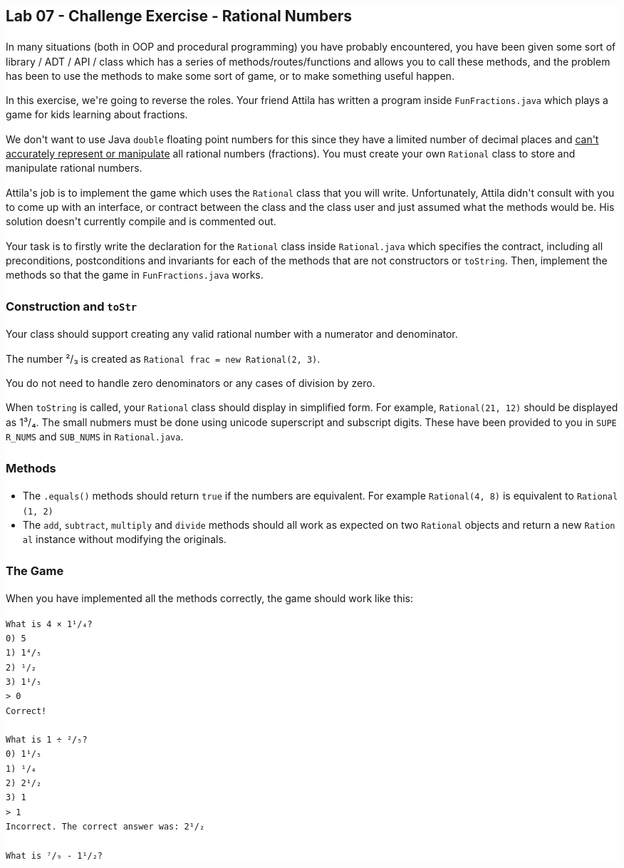 ## Lab 07 - Challenge Exercise - Rational Numbers

In many situations (both in OOP and procedural programming) you have probably encountered, you have been given some sort of library / ADT / API / class which has a series of methods/routes/functions and allows you to call these methods, and the problem has been to use the methods to make some sort of game, or to make something useful happen.

In this exercise, we're going to reverse the roles. Your friend Attila has written a program inside `FunFractions.java` which plays a game for kids learning about fractions. 

We don't want to use Java `double` floating point numbers for this since they have a limited number of decimal places and [can't accurately represent or manipulate](https://en.wikipedia.org/wiki/Floating-point_arithmetic#Accuracy_problems) all rational numbers (fractions). You must create your own `Rational` class to store and manipulate rational numbers.

Attila's job is to implement the game which uses the `Rational` class that you will write. Unfortunately, Attila didn't consult with you to come up with an interface, or contract between the class and the class user and just assumed what the methods would be. His solution doesn't currently compile and is commented out.

Your task is to firstly write the declaration for the `Rational` class inside `Rational.java` which specifies the contract, including all preconditions, postconditions and invariants for each of the methods that are not constructors or `toString`. Then, implement the methods so that the game in `FunFractions.java` works.

### Construction and `toStr`

Your class should support creating any valid rational number with a numerator and denominator.

The number ²/₃ is created as `Rational frac = new Rational(2, 3)`.

You do not need to handle zero denominators or any cases of division by zero.

When `toString` is called, your `Rational` class should display in simplified form. For example, `Rational(21, 12)` should be displayed as 1³/₄. The small nubmers must be done using unicode superscript and subscript digits. These have been provided to you in `SUPER_NUMS` and `SUB_NUMS` in `Rational.java`.

### Methods

* The `.equals()` methods should return `true` if the numbers are equivalent. For example `Rational(4, 8)` is equivalent to `Rational(1, 2)`
* The `add`, `subtract`, `multiply` and `divide` methods should all work as expected on two `Rational` objects and return a new `Rational` instance without modifying the originals.

### The Game

When you have implemented all the methods correctly, the game should work like this:

```
What is 4 × 1¹/₄?
0) 5
1) 1⁴/₅
2) ¹/₂
3) 1¹/₅
> 0
Correct!

What is 1 ÷ ²/₅?
0) 1¹/₅
1) ¹/₄
2) 2¹/₂
3) 1
> 1
Incorrect. The correct answer was: 2¹/₂

What is ⁷/₉ - 1¹/₂?
```